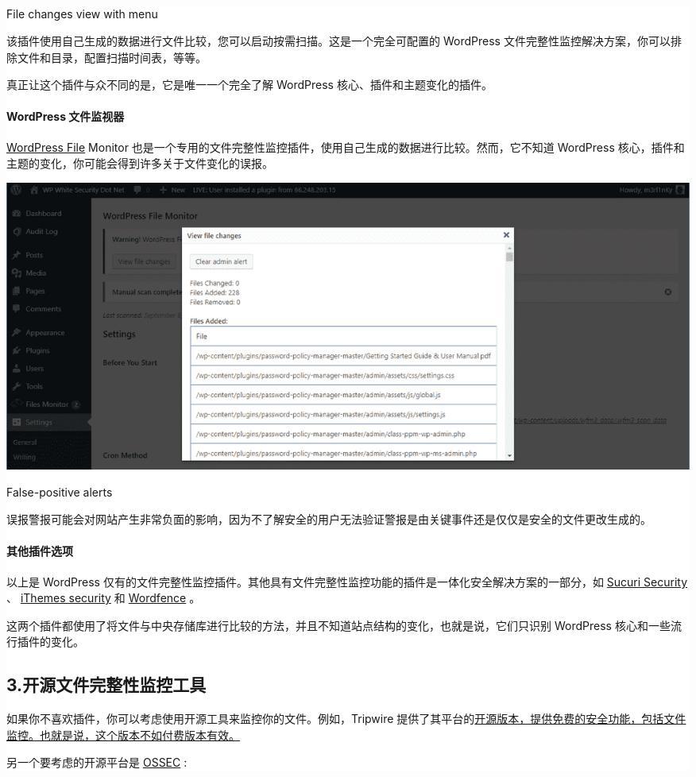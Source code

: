 File changes view with menu



该插件使用自己生成的数据进行文件比较，您可以启动按需扫描。这是一个完全可配置的 WordPress 文件完整性监控解决方案，你可以排除文件和目录，配置扫描时间表，等等。

真正让这个插件与众不同的是，它是唯一一个完全了解 WordPress 核心、插件和主题变化的插件。

#### WordPress 文件监视器

[WordPress File](https://wordpress.org/plugins/file-changes-monitor/) Monitor 也是一个专用的文件完整性监控插件，使用自己生成的数据进行比较。然而，它不知道 WordPress 核心，插件和主题的变化，你可能会得到许多关于文件变化的误报。

![File Integrity Monitoring: False-positive alerts](img/3e135981db7700b13f1fa6dae76f7ac3.png)

False-positive alerts



误报警报可能会对网站产生非常负面的影响，因为不了解安全的用户无法验证警报是由关键事件还是仅仅是安全的文件更改生成的。

#### 其他插件选项

以上是 WordPress 仅有的文件完整性监控插件。其他具有文件完整性监控功能的插件是一体化安全解决方案的一部分，如 [Sucuri Security](https://kinsta.com/blog/sucuri-firewall/) 、 [iThemes security](https://kinsta.com/blog/wordpress-security-plugins/#ithemes-security) 和 [Wordfence](https://kinsta.com/blog/wordpress-security-plugins/#wordfence-security) 。

这两个插件都使用了将文件与中央存储库进行比较的方法，并且不知道站点结构的变化，也就是说，它们只识别 WordPress 核心和一些流行插件的变化。

## 3.开源文件完整性监控工具

如果你不喜欢插件，你可以考虑使用开源工具来监控你的文件。例如，Tripwire 提供了其平台的[开源版本，提供免费的安全功能，包括文件监控。也就是说，这个版本不如付费版本有效。](https://github.com/Tripwire/tripwire-open-source)

另一个要考虑的开源平台是 [OSSEC](https://www.ossec.net/) :

